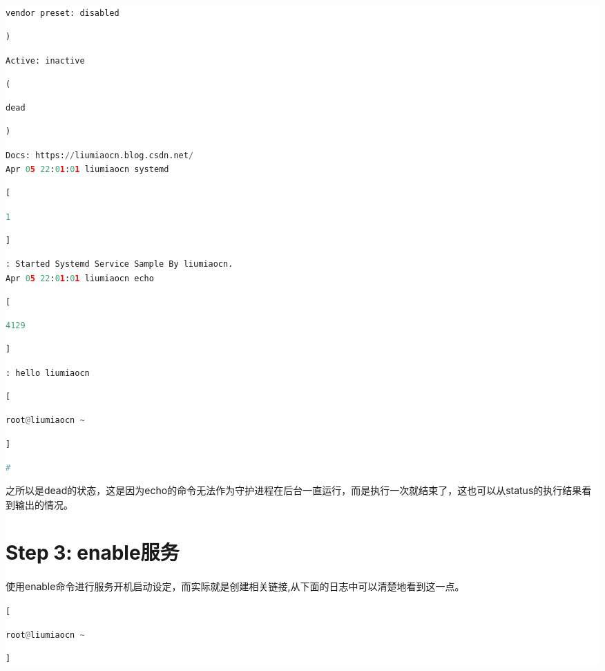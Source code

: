 ```python
vendor preset: disabled
```
```python
)
```
```python
Active: inactive
```
```python
(
```
```python
dead
```
```python
)
```
```python
Docs: https://liumiaocn.blog.csdn.net/
Apr 05 22:01:01 liumiaocn systemd
```
```python
[
```
```python
1
```
```python
]
```
```python
: Started Systemd Service Sample By liumiaocn.
Apr 05 22:01:01 liumiaocn echo
```
```python
[
```
```python
4129
```
```python
]
```
```python
: hello liumiaocn
```
```python
[
```
```python
root@liumiaocn ~
```
```python
]
```
```python
#
```
之所以是dead的状态，这是因为echo的命令无法作为守护进程在后台一直运行，而是执行一次就结束了，这也可以从status的执行结果看到输出的情况。
# Step 3: enable服务
使用enable命令进行服务开机启动设定，而实际就是创建相关链接,从下面的日志中可以清楚地看到这一点。
```python
[
```
```python
root@liumiaocn ~
```
```python
]
```